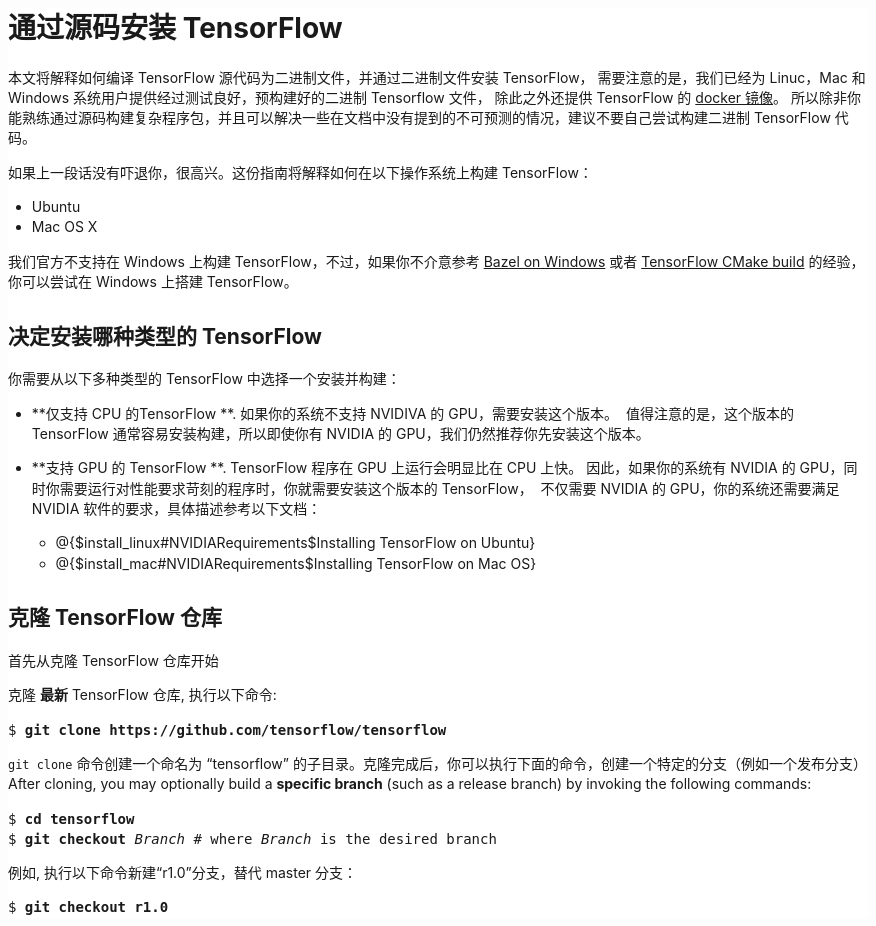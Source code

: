 # 通过源码安装 TensorFlow

本文将解释如何编译 TensorFlow 源代码为二进制文件，并通过二进制文件安装 TensorFlow，
需要注意的是，我们已经为 Linuc，Mac 和 Windows 系统用户提供经过测试良好，预构建好的二进制 Tensorflow 文件，
除此之外还提供 TensorFlow 的 [docker 镜像](https://hub.docker.com/r/tensorflow/tensorflow/)。
所以除非你能熟练通过源码构建复杂程序包，并且可以解决一些在文档中没有提到的不可预测的情况，建议不要自己尝试构建二进制 TensorFlow 代码。

如果上一段话没有吓退你，很高兴。这份指南将解释如何在以下操作系统上构建 TensorFlow：
*   Ubuntu
*   Mac OS X

我们官方不支持在 Windows 上构建 TensorFlow，不过，如果你不介意参考
[Bazel on Windows](https://bazel.build/versions/master/docs/windows.html)
或者
[TensorFlow CMake build](https://github.com/tensorflow/tensorflow/tree/r0.12/tensorflow/contrib/cmake)
的经验，你可以尝试在 Windows 上搭建 TensorFlow。

## 决定安装哪种类型的 TensorFlow 

你需要从以下多种类型的 TensorFlow 中选择一个安装并构建：
* **仅支持 CPU 的TensorFlow **. 如果你的系统不支持 NVIDIVA 的 GPU，需要安装这个版本。
  值得注意的是，这个版本的 TensorFlow 通常容易安装构建，所以即使你有 NVIDIA 的 GPU，我们仍然推荐你先安装这个版本。
  
* **支持 GPU 的 TensorFlow **. TensorFlow 程序在 GPU 上运行会明显比在 CPU 上快。
  因此，如果你的系统有 NVIDIA 的 GPU，同时你需要运行对性能要求苛刻的程序时，你就需要安装这个版本的 TensorFlow，
  不仅需要 NVIDIA 的 GPU，你的系统还需要满足 NVIDIA 软件的要求，具体描述参考以下文档：

  * @{$install_linux#NVIDIARequirements$Installing TensorFlow on Ubuntu}
  * @{$install_mac#NVIDIARequirements$Installing TensorFlow on Mac OS}


## 克隆 TensorFlow 仓库

首先从克隆 TensorFlow 仓库开始

克隆 **最新** TensorFlow 仓库, 执行以下命令:

<pre>$ <b>git clone https://github.com/tensorflow/tensorflow</b> </pre>

<code>git clone</code> 命令创建一个命名为 “tensorflow”
 的子目录。克隆完成后，你可以执行下面的命令，创建一个特定的分支（例如一个发布分支）
 After cloning, you may optionally build a
**specific branch** (such as a release branch) by invoking the
following commands:

<pre>
$ <b>cd tensorflow</b>
$ <b>git checkout</b> <i>Branch</i> # where <i>Branch</i> is the desired branch
</pre>

例如, 执行以下命令新建“r1.0”分支，替代 master 分支：

<pre>$ <b>git checkout r1.0</b></pre>
